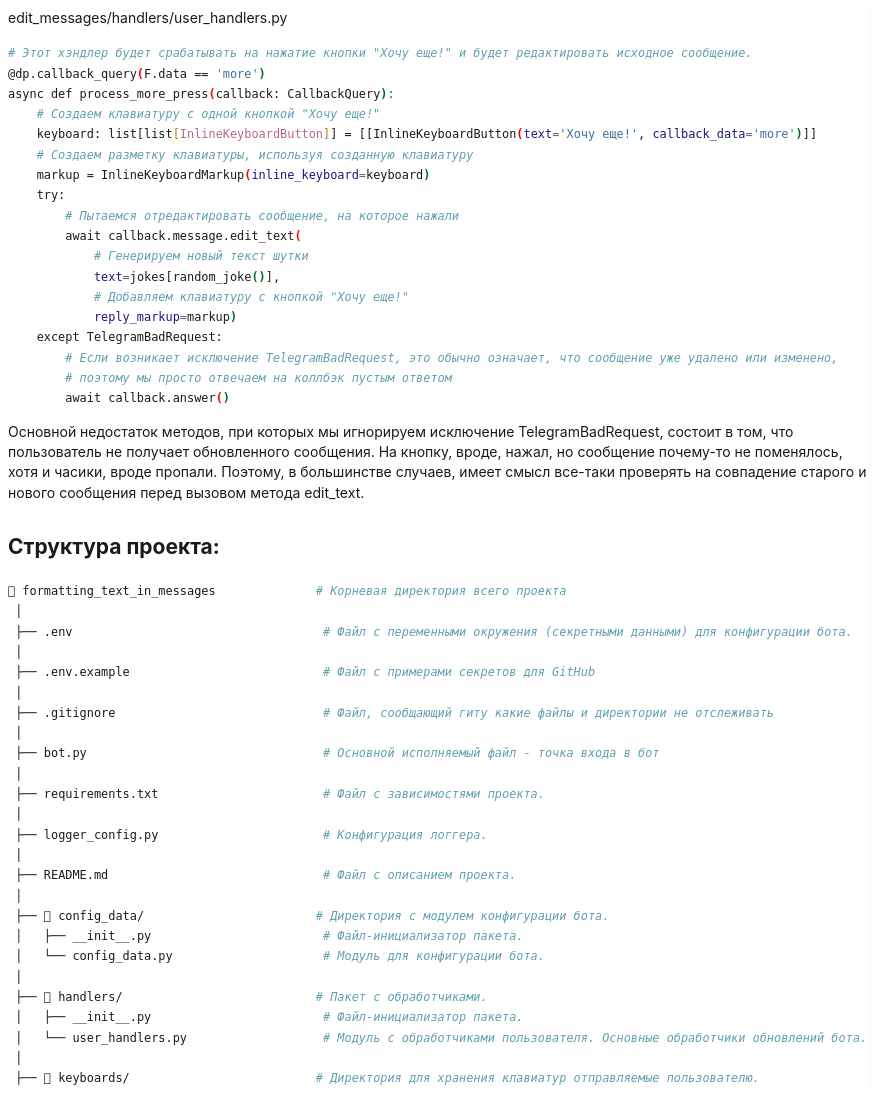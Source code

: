 edit_messages/handlers/user_handlers.py
```bash
# Этот хэндлер будет срабатывать на нажатие кнопки "Хочу еще!" и будет редактировать исходное сообщение.
@dp.callback_query(F.data == 'more')
async def process_more_press(callback: CallbackQuery):
    # Создаем клавиатуру с одной кнопкой "Хочу еще!"
    keyboard: list[list[InlineKeyboardButton]] = [[InlineKeyboardButton(text='Хочу еще!', callback_data='more')]]
    # Создаем разметку клавиатуры, используя созданную клавиатуру
    markup = InlineKeyboardMarkup(inline_keyboard=keyboard)
    try:
        # Пытаемся отредактировать сообщение, на которое нажали
        await callback.message.edit_text(
            # Генерируем новый текст шутки
            text=jokes[random_joke()],
            # Добавляем клавиатуру с кнопкой "Хочу еще!"
            reply_markup=markup)
    except TelegramBadRequest:
        # Если возникает исключение TelegramBadRequest, это обычно означает, что сообщение уже удалено или изменено,
        # поэтому мы просто отвечаем на коллбэк пустым ответом
        await callback.answer()
```
Основной недостаток методов, при которых мы игнорируем исключение TelegramBadRequest, состоит в том, что пользователь не
получает обновленного сообщения. На кнопку, вроде, нажал, но сообщение почему-то не поменялось, хотя и часики, вроде 
пропали. Поэтому, в большинстве случаев, имеет смысл все-таки проверять на совпадение старого и нового сообщения перед 
вызовом метода edit_text.

## Структура проекта:
```bash
📁 formatting_text_in_messages              # Корневая директория всего проекта
 │
 ├── .env                                   # Файл с переменными окружения (секретными данными) для конфигурации бота.
 │
 ├── .env.example                           # Файл с примерами секретов для GitHub
 │
 ├── .gitignore                             # Файл, сообщающий гиту какие файлы и директории не отслеживать
 │
 ├── bot.py                                 # Основной исполняемый файл - точка входа в бот
 │
 ├── requirements.txt                       # Файл с зависимостями проекта.
 │
 ├── logger_config.py                       # Конфигурация логгера.
 │
 ├── README.md                              # Файл с описанием проекта.
 │
 ├── 📁 config_data/                        # Директория с модулем конфигурации бота.
 │   ├── __init__.py                        # Файл-инициализатор пакета. 
 │   └── config_data.py                     # Модуль для конфигурации бота.
 │
 ├── 📁 handlers/                           # Пакет с обработчиками.
 │   ├── __init__.py                        # Файл-инициализатор пакета.
 │   └── user_handlers.py                   # Модуль с обработчиками пользователя. Основные обработчики обновлений бота.
 │                                              
 ├── 📁 keyboards/                          # Директория для хранения клавиатур отправляемые пользователю.
```